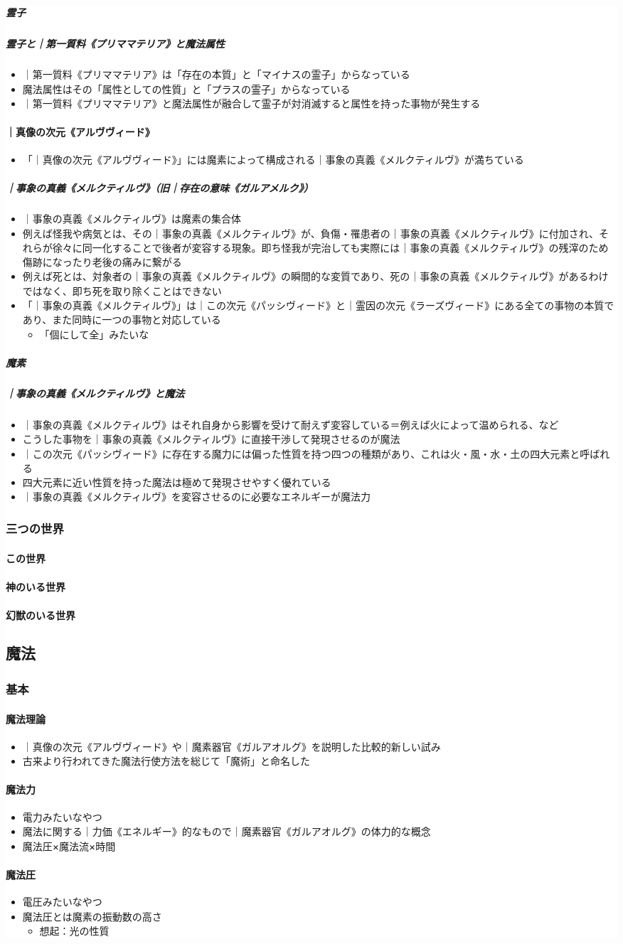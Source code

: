 ##### 霊子

##### 霊子と｜第一質料《プリママテリア》と魔法属性
- ｜第一質料《プリママテリア》は「存在の本質」と「マイナスの霊子」からなっている
- 魔法属性はその「属性としての性質」と「プラスの霊子」からなっている
- ｜第一質料《プリママテリア》と魔法属性が融合して霊子が対消滅すると属性を持った事物が発生する

#### ｜真像の次元《アルヴヴィード》
- 「｜真像の次元《アルヴヴィード》」には魔素によって構成される｜事象の真義《メルクティルヴ》が満ちている

##### ｜事象の真義《メルクティルヴ》（旧｜存在の意味《ガルアメルク》）
- ｜事象の真義《メルクティルヴ》は魔素の集合体
- 例えば怪我や病気とは、その｜事象の真義《メルクティルヴ》が、負傷・罹患者の｜事象の真義《メルクティルヴ》に付加され、それらが徐々に同一化することで後者が変容する現象。即ち怪我が完治しても実際には｜事象の真義《メルクティルヴ》の残滓のため傷跡になったり老後の痛みに繋がる
- 例えば死とは、対象者の｜事象の真義《メルクティルヴ》の瞬間的な変質であり、死の｜事象の真義《メルクティルヴ》があるわけではなく、即ち死を取り除くことはできない
- 「｜事象の真義《メルクティルヴ》」は｜この次元《パッシヴィード》と｜霊因の次元《ラーズヴィード》にある全ての事物の本質であり、また同時に一つの事物と対応している
	- 「個にして全」みたいな

##### 魔素

##### ｜事象の真義《メルクティルヴ》と魔法
- ｜事象の真義《メルクティルヴ》はそれ自身から影響を受けて耐えず変容している＝例えば火によって温められる、など
- こうした事物を｜事象の真義《メルクティルヴ》に直接干渉して発現させるのが魔法
- ｜この次元《パッシヴィード》に存在する魔力には偏った性質を持つ四つの種類があり、これは火・風・水・土の四大元素と呼ばれる
- 四大元素に近い性質を持った魔法は極めて発現させやすく優れている
- ｜事象の真義《メルクティルヴ》を変容させるのに必要なエネルギーが魔法力

### 三つの世界
#### この世界

#### 神のいる世界

#### 幻獣のいる世界


## 魔法
### 基本
#### 魔法理論
- ｜真像の次元《アルヴヴィード》や｜魔素器官《ガルアオルグ》を説明した比較的新しい試み
- 古来より行われてきた魔法行使方法を総じて「魔術」と命名した

#### 魔法力
- 電力みたいなやつ
- 魔法に関する｜力価《エネルギー》的なもので｜魔素器官《ガルアオルグ》の体力的な概念
- 魔法圧×魔法流×時間

#### 魔法圧
- 電圧みたいなやつ
- 魔法圧とは魔素の振動数の高さ
	- 想起：光の性質
